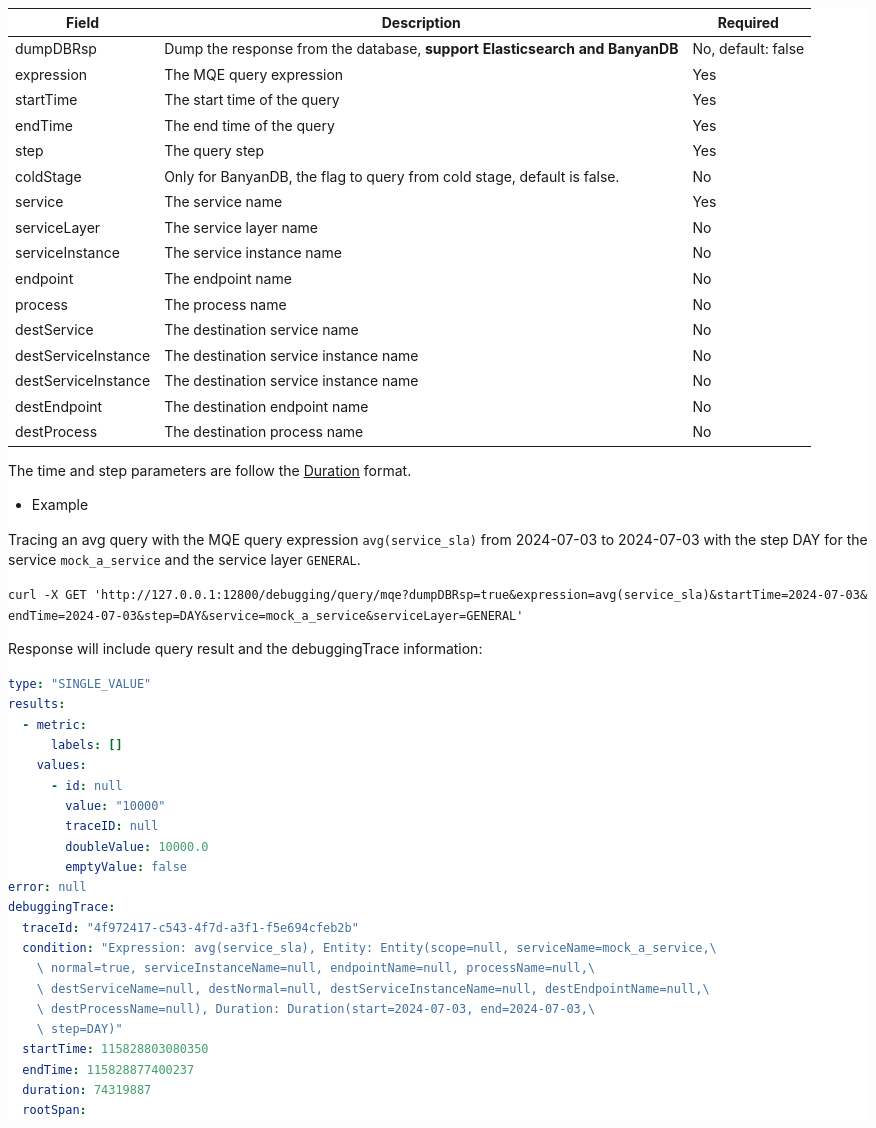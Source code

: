 | Field               | Description                                                                 | Required           | 
|---------------------|-----------------------------------------------------------------------------|--------------------|
| dumpDBRsp           | Dump the response from the database, **support Elasticsearch and BanyanDB** | No, default: false |
| expression          | The MQE query expression                                                    | Yes                |               
| startTime           | The start time of the query                                                 | Yes                |               
| endTime             | The end time of the query                                                   | Yes                |               
| step                | The query step                                                              | Yes                |  
| coldStage           | Only for BanyanDB, the flag to query from cold stage, default is false.     | No                 |  
| service             | The service name                                                            | Yes                |               
| serviceLayer        | The service layer name                                                      | No                 |               
| serviceInstance     | The service instance name                                                   | No                 |               
| endpoint            | The endpoint name                                                           | No                 |               
| process             | The process name                                                            | No                 |               
| destService         | The destination service name                                                | No                 |               
| destServiceInstance | The destination service instance name                                       | No                 |               
| destServiceInstance | The destination service instance name                                       | No                 |               
| destEndpoint        | The destination endpoint name                                               | No                 |               
| destProcess         | The destination process name                                                | No                 |               

The time and step parameters are follow the [Duration](../api/query-protocol.md#duration) format.

- Example

Tracing an avg query with the MQE query expression `avg(service_sla)` from 2024-07-03 to 2024-07-03 with the step DAY for the service `mock_a_service` and the service layer `GENERAL`.

```shell
curl -X GET 'http://127.0.0.1:12800/debugging/query/mqe?dumpDBRsp=true&expression=avg(service_sla)&startTime=2024-07-03&endTime=2024-07-03&step=DAY&service=mock_a_service&serviceLayer=GENERAL'
```

Response will include query result and the debuggingTrace information:

```yaml
type: "SINGLE_VALUE"
results:
  - metric:
      labels: []
    values:
      - id: null
        value: "10000"
        traceID: null
        doubleValue: 10000.0
        emptyValue: false
error: null
debuggingTrace:
  traceId: "4f972417-c543-4f7d-a3f1-f5e694cfeb2b"
  condition: "Expression: avg(service_sla), Entity: Entity(scope=null, serviceName=mock_a_service,\
    \ normal=true, serviceInstanceName=null, endpointName=null, processName=null,\
    \ destServiceName=null, destNormal=null, destServiceInstanceName=null, destEndpointName=null,\
    \ destProcessName=null), Duration: Duration(start=2024-07-03, end=2024-07-03,\
    \ step=DAY)"
  startTime: 115828803080350
  endTime: 115828877400237
  duration: 74319887
  rootSpan:
```